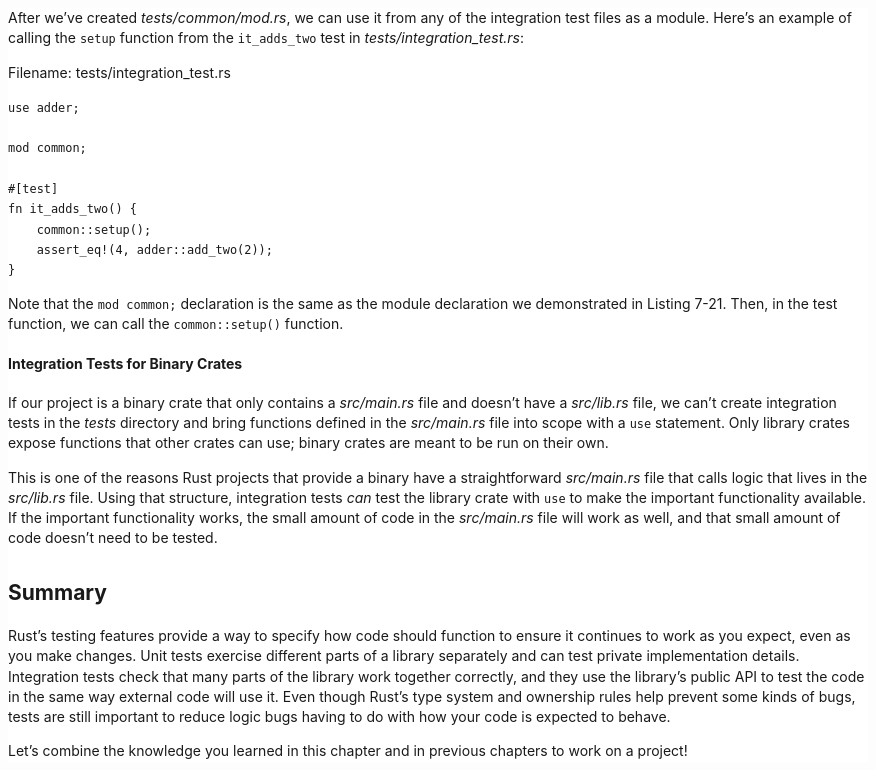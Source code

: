 After we’ve created *tests/common/mod.rs*, we can use it from any of the
integration test files as a module. Here’s an example of calling the `setup`
function from the `it_adds_two` test in *tests/integration_test.rs*:

Filename: tests/integration_test.rs

```
use adder;

mod common;

#[test]
fn it_adds_two() {
    common::setup();
    assert_eq!(4, adder::add_two(2));
}
```

Note that the `mod common;` declaration is the same as the module declaration
we demonstrated in Listing 7-21. Then, in the test function, we can call the
`common::setup()` function.

#### Integration Tests for Binary Crates

If our project is a binary crate that only contains a *src/main.rs* file and
doesn’t have a *src/lib.rs* file, we can’t create integration tests in the
*tests* directory and bring functions defined in the *src/main.rs* file into
scope with a `use` statement. Only library crates expose functions that other
crates can use; binary crates are meant to be run on their own.

This is one of the reasons Rust projects that provide a binary have a
straightforward *src/main.rs* file that calls logic that lives in the
*src/lib.rs* file. Using that structure, integration tests *can* test the
library crate with `use` to make the important functionality available. If the
important functionality works, the small amount of code in the *src/main.rs*
file will work as well, and that small amount of code doesn’t need to be tested.

## Summary

Rust’s testing features provide a way to specify how code should function to
ensure it continues to work as you expect, even as you make changes. Unit tests
exercise different parts of a library separately and can test private
implementation details. Integration tests check that many parts of the library
work together correctly, and they use the library’s public API to test the code
in the same way external code will use it. Even though Rust’s type system and
ownership rules help prevent some kinds of bugs, tests are still important to
reduce logic bugs having to do with how your code is expected to behave.

Let’s combine the knowledge you learned in this chapter and in previous
chapters to work on a project!

